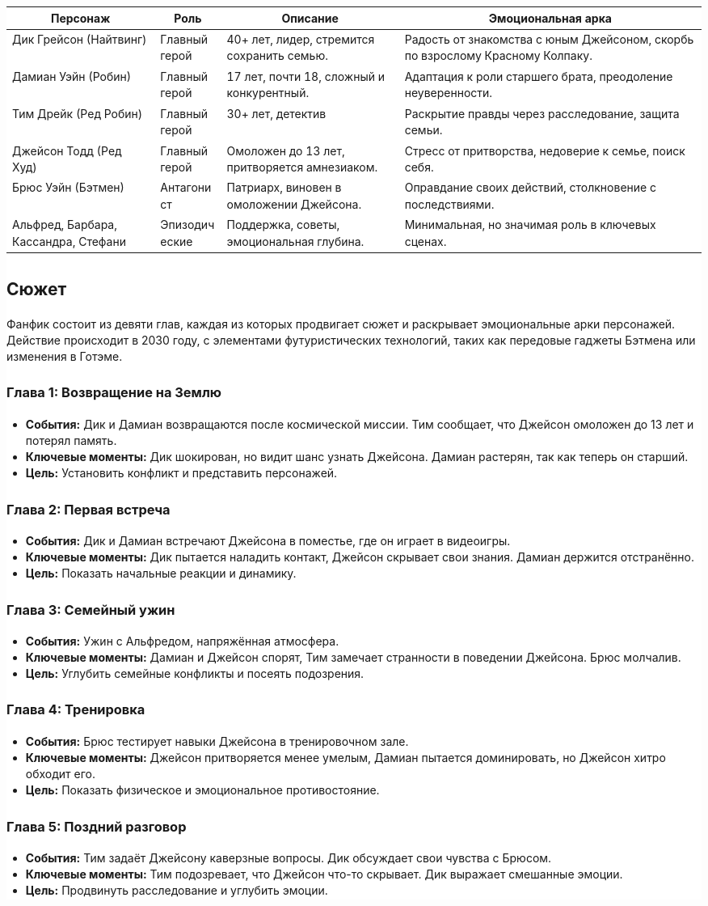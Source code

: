 | Персонаж | Роль | Описание | Эмоциональная арка |
| --- | --- | --- | --- |
| Дик Грейсон (Найтвинг) | Главный герой | 40+ лет, лидер, стремится сохранить семью. | Радость от знакомства с юным Джейсоном, скорбь по взрослому Красному Колпаку. |
| Дамиан Уэйн (Робин) | Главный герой | 17 лет, почти 18, сложный и конкурентный. | Адаптация к роли старшего брата, преодоление неуверенности. |
| Тим Дрейк (Ред Робин) | Главный герой | 30+ лет, детектив | Раскрытие правды через расследование, защита семьи. |
| Джейсон Тодд (Ред Худ) | Главный герой | Омоложен до 13 лет, притворяется амнезиаком. | Стресс от притворства, недоверие к семье, поиск себя. |
| Брюс Уэйн (Бэтмен) | Антагонист | Патриарх, виновен в омоложении Джейсона. | Оправдание своих действий, столкновение с последствиями. |
| Альфред, Барбара, Кассандра, Стефани | Эпизодические | Поддержка, советы, эмоциональная глубина. | Минимальная, но значимая роль в ключевых сценах. |

## Сюжет

Фанфик состоит из девяти глав, каждая из которых продвигает сюжет и раскрывает эмоциональные арки персонажей. Действие происходит в 2030 году, с элементами футуристических технологий, таких как передовые гаджеты Бэтмена или изменения в Готэме.

### Глава 1: Возвращение на Землю

- **События:** Дик и Дамиан возвращаются после космической миссии. Тим сообщает, что Джейсон омоложен до 13 лет и потерял память.
- **Ключевые моменты:** Дик шокирован, но видит шанс узнать Джейсона. Дамиан растерян, так как теперь он старший.
- **Цель:** Установить конфликт и представить персонажей.

### Глава 2: Первая встреча

- **События:** Дик и Дамиан встречают Джейсона в поместье, где он играет в видеоигры.
- **Ключевые моменты:** Дик пытается наладить контакт, Джейсон скрывает свои знания. Дамиан держится отстранённо.
- **Цель:** Показать начальные реакции и динамику.

### Глава 3: Семейный ужин

- **События:** Ужин с Альфредом, напряжённая атмосфера.
- **Ключевые моменты:** Дамиан и Джейсон спорят, Тим замечает странности в поведении Джейсона. Брюс молчалив.
- **Цель:** Углубить семейные конфликты и посеять подозрения.

### Глава 4: Тренировка

- **События:** Брюс тестирует навыки Джейсона в тренировочном зале.
- **Ключевые моменты:** Джейсон притворяется менее умелым, Дамиан пытается доминировать, но Джейсон хитро обходит его.
- **Цель:** Показать физическое и эмоциональное противостояние.

### Глава 5: Поздний разговор

- **События:** Тим задаёт Джейсону каверзные вопросы. Дик обсуждает свои чувства с Брюсом.
- **Ключевые моменты:** Тим подозревает, что Джейсон что-то скрывает. Дик выражает смешанные эмоции.
- **Цель:** Продвинуть расследование и углубить эмоции.
